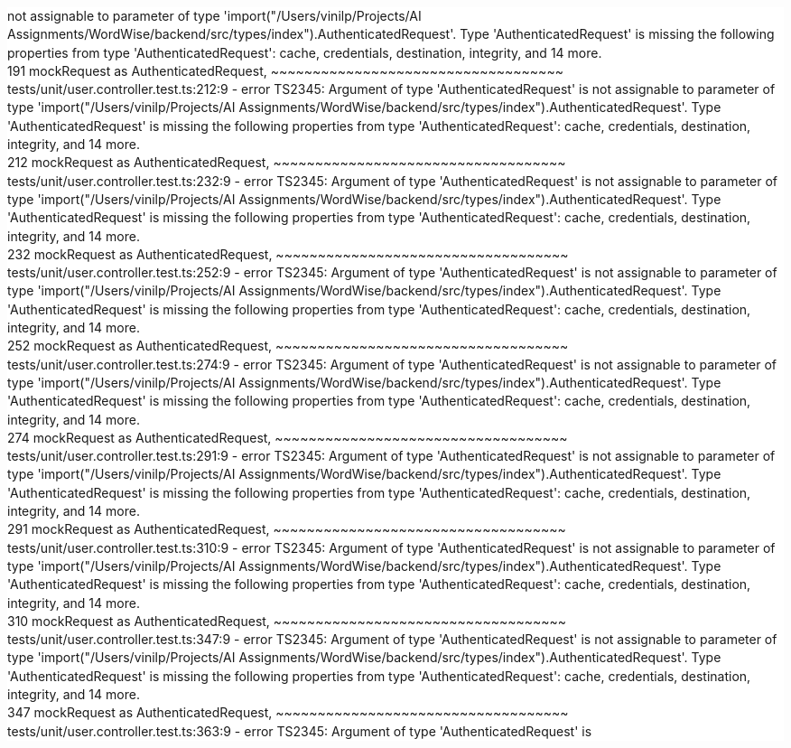  not assignable to parameter of type 'import("/Users/vinilp/Projects/AI Assignments/WordWise/backend/src/types/index").AuthenticatedRequest'.                                                                       Type 'AuthenticatedRequest' is missing the following properties from type 'AuthenticatedRequest':
 cache, credentials, destination, integrity, and 14 more.                                              
    191         mockRequest as AuthenticatedRequest,
                ~~~~~~~~~~~~~~~~~~~~~~~~~~~~~~~~~~~
    tests/unit/user.controller.test.ts:212:9 - error TS2345: Argument of type 'AuthenticatedRequest' is
 not assignable to parameter of type 'import("/Users/vinilp/Projects/AI Assignments/WordWise/backend/src/types/index").AuthenticatedRequest'.                                                                       Type 'AuthenticatedRequest' is missing the following properties from type 'AuthenticatedRequest':
 cache, credentials, destination, integrity, and 14 more.                                              
    212         mockRequest as AuthenticatedRequest,
                ~~~~~~~~~~~~~~~~~~~~~~~~~~~~~~~~~~~
    tests/unit/user.controller.test.ts:232:9 - error TS2345: Argument of type 'AuthenticatedRequest' is
 not assignable to parameter of type 'import("/Users/vinilp/Projects/AI Assignments/WordWise/backend/src/types/index").AuthenticatedRequest'.                                                                       Type 'AuthenticatedRequest' is missing the following properties from type 'AuthenticatedRequest':
 cache, credentials, destination, integrity, and 14 more.                                              
    232         mockRequest as AuthenticatedRequest,
                ~~~~~~~~~~~~~~~~~~~~~~~~~~~~~~~~~~~
    tests/unit/user.controller.test.ts:252:9 - error TS2345: Argument of type 'AuthenticatedRequest' is
 not assignable to parameter of type 'import("/Users/vinilp/Projects/AI Assignments/WordWise/backend/src/types/index").AuthenticatedRequest'.                                                                       Type 'AuthenticatedRequest' is missing the following properties from type 'AuthenticatedRequest':
 cache, credentials, destination, integrity, and 14 more.                                              
    252         mockRequest as AuthenticatedRequest,
                ~~~~~~~~~~~~~~~~~~~~~~~~~~~~~~~~~~~
    tests/unit/user.controller.test.ts:274:9 - error TS2345: Argument of type 'AuthenticatedRequest' is
 not assignable to parameter of type 'import("/Users/vinilp/Projects/AI Assignments/WordWise/backend/src/types/index").AuthenticatedRequest'.                                                                       Type 'AuthenticatedRequest' is missing the following properties from type 'AuthenticatedRequest':
 cache, credentials, destination, integrity, and 14 more.                                              
    274         mockRequest as AuthenticatedRequest,
                ~~~~~~~~~~~~~~~~~~~~~~~~~~~~~~~~~~~
    tests/unit/user.controller.test.ts:291:9 - error TS2345: Argument of type 'AuthenticatedRequest' is
 not assignable to parameter of type 'import("/Users/vinilp/Projects/AI Assignments/WordWise/backend/src/types/index").AuthenticatedRequest'.                                                                       Type 'AuthenticatedRequest' is missing the following properties from type 'AuthenticatedRequest':
 cache, credentials, destination, integrity, and 14 more.                                              
    291         mockRequest as AuthenticatedRequest,
                ~~~~~~~~~~~~~~~~~~~~~~~~~~~~~~~~~~~
    tests/unit/user.controller.test.ts:310:9 - error TS2345: Argument of type 'AuthenticatedRequest' is
 not assignable to parameter of type 'import("/Users/vinilp/Projects/AI Assignments/WordWise/backend/src/types/index").AuthenticatedRequest'.                                                                       Type 'AuthenticatedRequest' is missing the following properties from type 'AuthenticatedRequest':
 cache, credentials, destination, integrity, and 14 more.                                              
    310         mockRequest as AuthenticatedRequest,
                ~~~~~~~~~~~~~~~~~~~~~~~~~~~~~~~~~~~
    tests/unit/user.controller.test.ts:347:9 - error TS2345: Argument of type 'AuthenticatedRequest' is
 not assignable to parameter of type 'import("/Users/vinilp/Projects/AI Assignments/WordWise/backend/src/types/index").AuthenticatedRequest'.                                                                       Type 'AuthenticatedRequest' is missing the following properties from type 'AuthenticatedRequest':
 cache, credentials, destination, integrity, and 14 more.                                              
    347         mockRequest as AuthenticatedRequest,
                ~~~~~~~~~~~~~~~~~~~~~~~~~~~~~~~~~~~
    tests/unit/user.controller.test.ts:363:9 - error TS2345: Argument of type 'AuthenticatedRequest' is